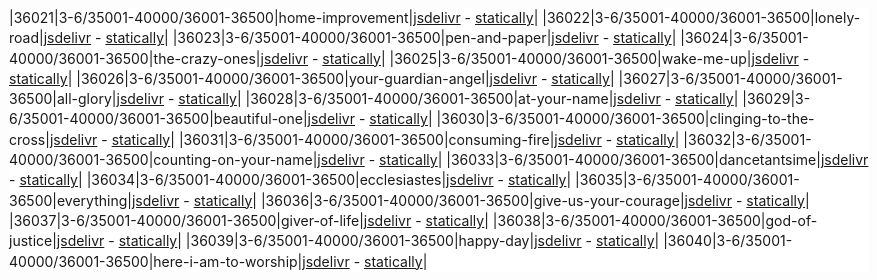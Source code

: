 |36021|3-6/35001-40000/36001-36500|home-improvement|[jsdelivr](https://cdn.jsdelivr.net/gh/dbchord/png-old-c-1280x720_3-6/35001-40000/36001-36500/home-improvement.png) - [statically](https://cdn.statically.io/gh/dbchord/png-old-c-1280x720_3-6/img/35001-40000/36001-36500/home-improvement.png)|
|36022|3-6/35001-40000/36001-36500|lonely-road|[jsdelivr](https://cdn.jsdelivr.net/gh/dbchord/png-old-c-1280x720_3-6/35001-40000/36001-36500/lonely-road.png) - [statically](https://cdn.statically.io/gh/dbchord/png-old-c-1280x720_3-6/img/35001-40000/36001-36500/lonely-road.png)|
|36023|3-6/35001-40000/36001-36500|pen-and-paper|[jsdelivr](https://cdn.jsdelivr.net/gh/dbchord/png-old-c-1280x720_3-6/35001-40000/36001-36500/pen-and-paper.png) - [statically](https://cdn.statically.io/gh/dbchord/png-old-c-1280x720_3-6/img/35001-40000/36001-36500/pen-and-paper.png)|
|36024|3-6/35001-40000/36001-36500|the-crazy-ones|[jsdelivr](https://cdn.jsdelivr.net/gh/dbchord/png-old-c-1280x720_3-6/35001-40000/36001-36500/the-crazy-ones.png) - [statically](https://cdn.statically.io/gh/dbchord/png-old-c-1280x720_3-6/img/35001-40000/36001-36500/the-crazy-ones.png)|
|36025|3-6/35001-40000/36001-36500|wake-me-up|[jsdelivr](https://cdn.jsdelivr.net/gh/dbchord/png-old-c-1280x720_3-6/35001-40000/36001-36500/wake-me-up.png) - [statically](https://cdn.statically.io/gh/dbchord/png-old-c-1280x720_3-6/img/35001-40000/36001-36500/wake-me-up.png)|
|36026|3-6/35001-40000/36001-36500|your-guardian-angel|[jsdelivr](https://cdn.jsdelivr.net/gh/dbchord/png-old-c-1280x720_3-6/35001-40000/36001-36500/your-guardian-angel.png) - [statically](https://cdn.statically.io/gh/dbchord/png-old-c-1280x720_3-6/img/35001-40000/36001-36500/your-guardian-angel.png)|
|36027|3-6/35001-40000/36001-36500|all-glory|[jsdelivr](https://cdn.jsdelivr.net/gh/dbchord/png-old-c-1280x720_3-6/35001-40000/36001-36500/all-glory.png) - [statically](https://cdn.statically.io/gh/dbchord/png-old-c-1280x720_3-6/img/35001-40000/36001-36500/all-glory.png)|
|36028|3-6/35001-40000/36001-36500|at-your-name|[jsdelivr](https://cdn.jsdelivr.net/gh/dbchord/png-old-c-1280x720_3-6/35001-40000/36001-36500/at-your-name.png) - [statically](https://cdn.statically.io/gh/dbchord/png-old-c-1280x720_3-6/img/35001-40000/36001-36500/at-your-name.png)|
|36029|3-6/35001-40000/36001-36500|beautiful-one|[jsdelivr](https://cdn.jsdelivr.net/gh/dbchord/png-old-c-1280x720_3-6/35001-40000/36001-36500/beautiful-one.png) - [statically](https://cdn.statically.io/gh/dbchord/png-old-c-1280x720_3-6/img/35001-40000/36001-36500/beautiful-one.png)|
|36030|3-6/35001-40000/36001-36500|clinging-to-the-cross|[jsdelivr](https://cdn.jsdelivr.net/gh/dbchord/png-old-c-1280x720_3-6/35001-40000/36001-36500/clinging-to-the-cross.png) - [statically](https://cdn.statically.io/gh/dbchord/png-old-c-1280x720_3-6/img/35001-40000/36001-36500/clinging-to-the-cross.png)|
|36031|3-6/35001-40000/36001-36500|consuming-fire|[jsdelivr](https://cdn.jsdelivr.net/gh/dbchord/png-old-c-1280x720_3-6/35001-40000/36001-36500/consuming-fire.png) - [statically](https://cdn.statically.io/gh/dbchord/png-old-c-1280x720_3-6/img/35001-40000/36001-36500/consuming-fire.png)|
|36032|3-6/35001-40000/36001-36500|counting-on-your-name|[jsdelivr](https://cdn.jsdelivr.net/gh/dbchord/png-old-c-1280x720_3-6/35001-40000/36001-36500/counting-on-your-name.png) - [statically](https://cdn.statically.io/gh/dbchord/png-old-c-1280x720_3-6/img/35001-40000/36001-36500/counting-on-your-name.png)|
|36033|3-6/35001-40000/36001-36500|dancetantsime|[jsdelivr](https://cdn.jsdelivr.net/gh/dbchord/png-old-c-1280x720_3-6/35001-40000/36001-36500/dancetantsime.png) - [statically](https://cdn.statically.io/gh/dbchord/png-old-c-1280x720_3-6/img/35001-40000/36001-36500/dancetantsime.png)|
|36034|3-6/35001-40000/36001-36500|ecclesiastes|[jsdelivr](https://cdn.jsdelivr.net/gh/dbchord/png-old-c-1280x720_3-6/35001-40000/36001-36500/ecclesiastes.png) - [statically](https://cdn.statically.io/gh/dbchord/png-old-c-1280x720_3-6/img/35001-40000/36001-36500/ecclesiastes.png)|
|36035|3-6/35001-40000/36001-36500|everything|[jsdelivr](https://cdn.jsdelivr.net/gh/dbchord/png-old-c-1280x720_3-6/35001-40000/36001-36500/everything.png) - [statically](https://cdn.statically.io/gh/dbchord/png-old-c-1280x720_3-6/img/35001-40000/36001-36500/everything.png)|
|36036|3-6/35001-40000/36001-36500|give-us-your-courage|[jsdelivr](https://cdn.jsdelivr.net/gh/dbchord/png-old-c-1280x720_3-6/35001-40000/36001-36500/give-us-your-courage.png) - [statically](https://cdn.statically.io/gh/dbchord/png-old-c-1280x720_3-6/img/35001-40000/36001-36500/give-us-your-courage.png)|
|36037|3-6/35001-40000/36001-36500|giver-of-life|[jsdelivr](https://cdn.jsdelivr.net/gh/dbchord/png-old-c-1280x720_3-6/35001-40000/36001-36500/giver-of-life.png) - [statically](https://cdn.statically.io/gh/dbchord/png-old-c-1280x720_3-6/img/35001-40000/36001-36500/giver-of-life.png)|
|36038|3-6/35001-40000/36001-36500|god-of-justice|[jsdelivr](https://cdn.jsdelivr.net/gh/dbchord/png-old-c-1280x720_3-6/35001-40000/36001-36500/god-of-justice.png) - [statically](https://cdn.statically.io/gh/dbchord/png-old-c-1280x720_3-6/img/35001-40000/36001-36500/god-of-justice.png)|
|36039|3-6/35001-40000/36001-36500|happy-day|[jsdelivr](https://cdn.jsdelivr.net/gh/dbchord/png-old-c-1280x720_3-6/35001-40000/36001-36500/happy-day.png) - [statically](https://cdn.statically.io/gh/dbchord/png-old-c-1280x720_3-6/img/35001-40000/36001-36500/happy-day.png)|
|36040|3-6/35001-40000/36001-36500|here-i-am-to-worship|[jsdelivr](https://cdn.jsdelivr.net/gh/dbchord/png-old-c-1280x720_3-6/35001-40000/36001-36500/here-i-am-to-worship.png) - [statically](https://cdn.statically.io/gh/dbchord/png-old-c-1280x720_3-6/img/35001-40000/36001-36500/here-i-am-to-worship.png)|